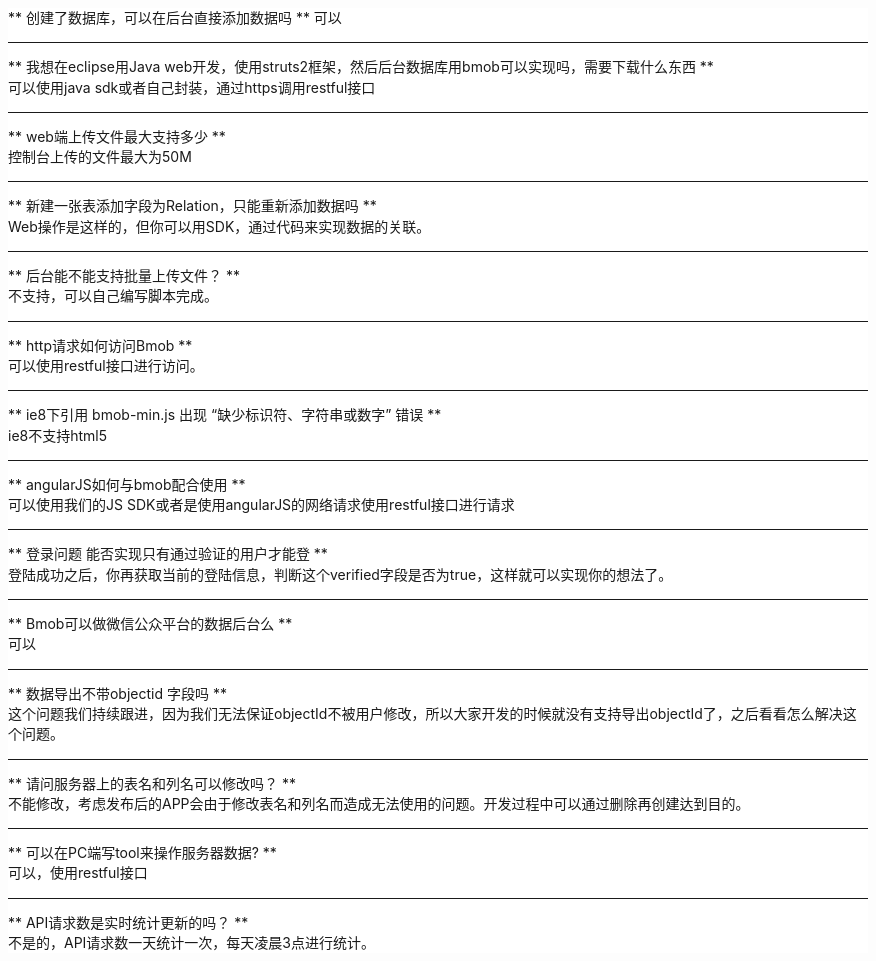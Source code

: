 ** 创建了数据库，可以在后台直接添加数据吗  **
可以

---
** 我想在eclipse用Java web开发，使用struts2框架，然后后台数据库用bmob可以实现吗，需要下载什么东西 **  
可以使用java sdk或者自己封装，通过https调用restful接口

---
** web端上传文件最大支持多少 **  
控制台上传的文件最大为50M

---
** 新建一张表添加字段为Relation，只能重新添加数据吗 **  
Web操作是这样的，但你可以用SDK，通过代码来实现数据的关联。

---
** 后台能不能支持批量上传文件？ **  
不支持，可以自己编写脚本完成。

---
** http请求如何访问Bmob **  
可以使用restful接口进行访问。

---
** ie8下引用 bmob-min.js 出现 “缺少标识符、字符串或数字” 错误 **  
ie8不支持html5

---
** angularJS如何与bmob配合使用 **  
可以使用我们的JS SDK或者是使用angularJS的网络请求使用restful接口进行请求

---
** 登录问题 能否实现只有通过验证的用户才能登 **  
登陆成功之后，你再获取当前的登陆信息，判断这个verified字段是否为true，这样就可以实现你的想法了。

---
** Bmob可以做微信公众平台的数据后台么 **  
可以

---
** 数据导出不带objectid 字段吗 **  
这个问题我们持续跟进，因为我们无法保证objectId不被用户修改，所以大家开发的时候就没有支持导出objectId了，之后看看怎么解决这个问题。

---
** 请问服务器上的表名和列名可以修改吗？ **  
不能修改，考虑发布后的APP会由于修改表名和列名而造成无法使用的问题。开发过程中可以通过删除再创建达到目的。

---
** 可以在PC端写tool来操作服务器数据? **  
可以，使用restful接口

---
** API请求数是实时统计更新的吗？ **  
不是的，API请求数一天统计一次，每天凌晨3点进行统计。
